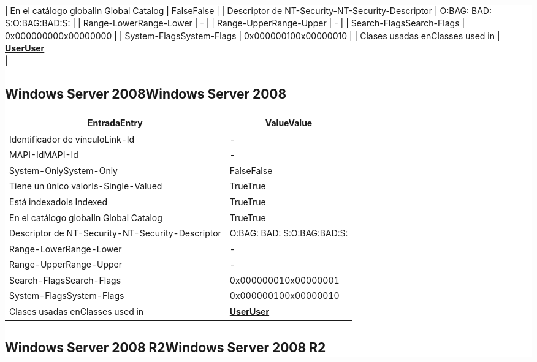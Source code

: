 | <span data-ttu-id="7aed5-192">En el catálogo global</span><span class="sxs-lookup"><span data-stu-id="7aed5-192">In Global Catalog</span></span>      | <span data-ttu-id="7aed5-193">False</span><span class="sxs-lookup"><span data-stu-id="7aed5-193">False</span></span>                             |
| <span data-ttu-id="7aed5-194">Descriptor de NT-Security-</span><span class="sxs-lookup"><span data-stu-id="7aed5-194">NT-Security-Descriptor</span></span> | <span data-ttu-id="7aed5-195">O:BAG: BAD: S:</span><span class="sxs-lookup"><span data-stu-id="7aed5-195">O:BAG:BAD:S:</span></span>                      |
| <span data-ttu-id="7aed5-196">Range-Lower</span><span class="sxs-lookup"><span data-stu-id="7aed5-196">Range-Lower</span></span>            | \-                                |
| <span data-ttu-id="7aed5-197">Range-Upper</span><span class="sxs-lookup"><span data-stu-id="7aed5-197">Range-Upper</span></span>            | \-                                |
| <span data-ttu-id="7aed5-198">Search-Flags</span><span class="sxs-lookup"><span data-stu-id="7aed5-198">Search-Flags</span></span>           | <span data-ttu-id="7aed5-199">0x00000000</span><span class="sxs-lookup"><span data-stu-id="7aed5-199">0x00000000</span></span>                        |
| <span data-ttu-id="7aed5-200">System-Flags</span><span class="sxs-lookup"><span data-stu-id="7aed5-200">System-Flags</span></span>           | <span data-ttu-id="7aed5-201">0x00000010</span><span class="sxs-lookup"><span data-stu-id="7aed5-201">0x00000010</span></span>                        |
| <span data-ttu-id="7aed5-202">Clases usadas en</span><span class="sxs-lookup"><span data-stu-id="7aed5-202">Classes used in</span></span>        | [<span data-ttu-id="7aed5-203">**User**</span><span class="sxs-lookup"><span data-stu-id="7aed5-203">**User**</span></span>](c-user.md)<br/> |



## <a name="windows-server-2008"></a><span data-ttu-id="7aed5-204">Windows Server 2008</span><span class="sxs-lookup"><span data-stu-id="7aed5-204">Windows Server 2008</span></span>



| <span data-ttu-id="7aed5-205">Entrada</span><span class="sxs-lookup"><span data-stu-id="7aed5-205">Entry</span></span> | <span data-ttu-id="7aed5-206">Value</span><span class="sxs-lookup"><span data-stu-id="7aed5-206">Value</span></span> |
|------------------------|-----------------------------------|
| <span data-ttu-id="7aed5-207">Identificador de vínculo</span><span class="sxs-lookup"><span data-stu-id="7aed5-207">Link-Id</span></span>                | \-                                |
| <span data-ttu-id="7aed5-208">MAPI-Id</span><span class="sxs-lookup"><span data-stu-id="7aed5-208">MAPI-Id</span></span>                | \-                                |
| <span data-ttu-id="7aed5-209">System-Only</span><span class="sxs-lookup"><span data-stu-id="7aed5-209">System-Only</span></span>            | <span data-ttu-id="7aed5-210">False</span><span class="sxs-lookup"><span data-stu-id="7aed5-210">False</span></span>                             |
| <span data-ttu-id="7aed5-211">Tiene un único valor</span><span class="sxs-lookup"><span data-stu-id="7aed5-211">Is-Single-Valued</span></span>       | <span data-ttu-id="7aed5-212">True</span><span class="sxs-lookup"><span data-stu-id="7aed5-212">True</span></span>                              |
| <span data-ttu-id="7aed5-213">Está indexado</span><span class="sxs-lookup"><span data-stu-id="7aed5-213">Is Indexed</span></span>             | <span data-ttu-id="7aed5-214">True</span><span class="sxs-lookup"><span data-stu-id="7aed5-214">True</span></span>                              |
| <span data-ttu-id="7aed5-215">En el catálogo global</span><span class="sxs-lookup"><span data-stu-id="7aed5-215">In Global Catalog</span></span>      | <span data-ttu-id="7aed5-216">True</span><span class="sxs-lookup"><span data-stu-id="7aed5-216">True</span></span>                              |
| <span data-ttu-id="7aed5-217">Descriptor de NT-Security-</span><span class="sxs-lookup"><span data-stu-id="7aed5-217">NT-Security-Descriptor</span></span> | <span data-ttu-id="7aed5-218">O:BAG: BAD: S:</span><span class="sxs-lookup"><span data-stu-id="7aed5-218">O:BAG:BAD:S:</span></span>                      |
| <span data-ttu-id="7aed5-219">Range-Lower</span><span class="sxs-lookup"><span data-stu-id="7aed5-219">Range-Lower</span></span>            | \-                                |
| <span data-ttu-id="7aed5-220">Range-Upper</span><span class="sxs-lookup"><span data-stu-id="7aed5-220">Range-Upper</span></span>            | \-                                |
| <span data-ttu-id="7aed5-221">Search-Flags</span><span class="sxs-lookup"><span data-stu-id="7aed5-221">Search-Flags</span></span>           | <span data-ttu-id="7aed5-222">0x00000001</span><span class="sxs-lookup"><span data-stu-id="7aed5-222">0x00000001</span></span>                        |
| <span data-ttu-id="7aed5-223">System-Flags</span><span class="sxs-lookup"><span data-stu-id="7aed5-223">System-Flags</span></span>           | <span data-ttu-id="7aed5-224">0x00000010</span><span class="sxs-lookup"><span data-stu-id="7aed5-224">0x00000010</span></span>                        |
| <span data-ttu-id="7aed5-225">Clases usadas en</span><span class="sxs-lookup"><span data-stu-id="7aed5-225">Classes used in</span></span>        | [<span data-ttu-id="7aed5-226">**User**</span><span class="sxs-lookup"><span data-stu-id="7aed5-226">**User**</span></span>](c-user.md)<br/> |



## <a name="windows-server-2008-r2"></a><span data-ttu-id="7aed5-227">Windows Server 2008 R2</span><span class="sxs-lookup"><span data-stu-id="7aed5-227">Windows Server 2008 R2</span></span>


